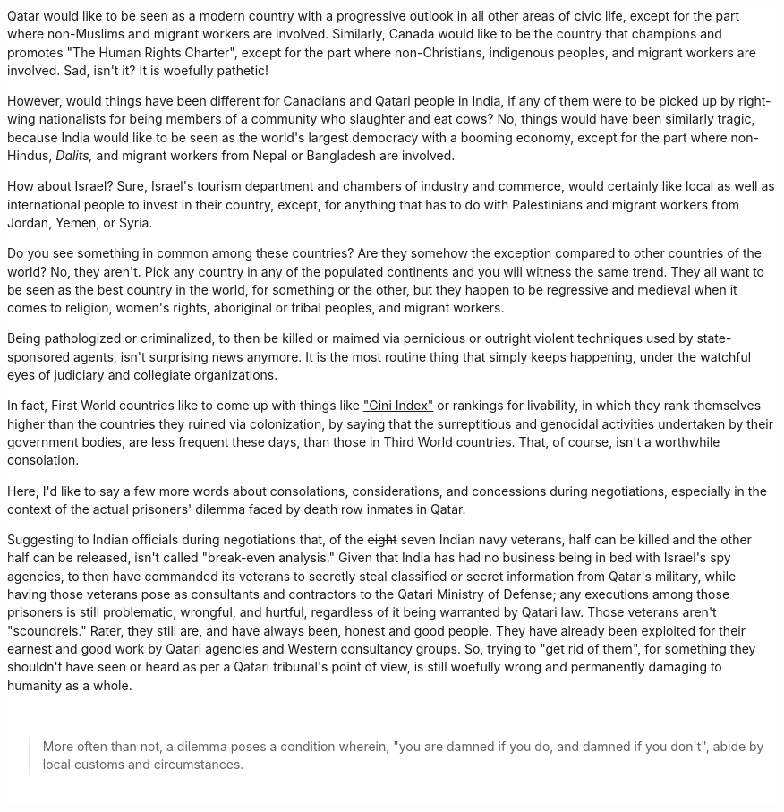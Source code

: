 Qatar would like to be seen as a modern country with a progressive outlook in all other areas of civic life, except for the part where non-Muslims and migrant workers are involved. Similarly, Canada would like to be the country that champions and promotes "The Human Rights Charter", except for the part where non-Christians, indigenous peoples, and migrant workers are involved. Sad, isn't it? It is woefully pathetic! 

However, would things have been different for Canadians and Qatari people in India, if any of them were to be picked up by right-wing nationalists for being members of a community who slaughter and eat cows? No, things would have been similarly tragic, because India would like to be seen as the world's largest democracy with a booming economy, except for the part where non-Hindus, *Dalits,* and migrant workers from Nepal or Bangladesh are involved. 

How about Israel? Sure, Israel's tourism department and chambers of industry and commerce, would certainly like local as well as international people to invest in their country, except, for anything that has to do with Palestinians and migrant workers from Jordan, Yemen, or Syria. 

Do you see something in common among these countries? Are they somehow the exception compared to other countries of the world? No, they aren't. Pick any country in any of the populated continents and you will witness the same trend. They all want to be seen as the best country in the world, for something or the other, but they happen to be regressive and medieval when it comes to religion, women's rights, aboriginal or tribal peoples, and migrant workers. 

Being pathologized or criminalized, to then be killed or maimed via pernicious or outright violent techniques used by state-sponsored agents, isn't surprising news anymore. It is the most routine thing that simply keeps happening, under the watchful eyes of judiciary and collegiate organizations. 

In fact, First World countries like to come up with things like ["Gini Index"](https://en.wikipedia.org/wiki/Gini_coefficient) or rankings for livability, in which they rank themselves higher than the countries they ruined via colonization, by saying that the surreptitious and genocidal activities undertaken by their government bodies, are less frequent these days, than those in Third World countries. That, of course, isn't a worthwhile consolation.  

Here, I'd like to say a few more words about consolations, considerations, and concessions during negotiations, especially in the context of the actual prisoners' dilemma faced by death row inmates in Qatar. 

Suggesting to Indian officials during negotiations that, of the ~~eight~~ seven Indian navy veterans, half can be killed and the other half can be released, isn't called "break-even analysis." Given that India has had no business being in bed with Israel's spy agencies, to then have commanded its veterans to secretly steal classified or secret information from Qatar's military, while having those veterans pose as consultants and contractors to the Qatari Ministry of Defense; any executions among those prisoners is still problematic, wrongful, and hurtful, regardless of it being warranted by Qatari law. Those veterans aren't "scoundrels." Rater, they still are, and have always been, honest and good people. They have already been exploited for their earnest and good work by Qatari agencies and Western consultancy groups. So, trying to "get rid of them", for something they shouldn't have seen or heard as per a Qatari tribunal's point of view, is still woefully wrong and permanently damaging to humanity as a whole. 

<br>

>More often than not, a dilemma poses a condition wherein, "you are damned if you do, and damned if you don't", abide by local customs and circumstances. 

<br>
